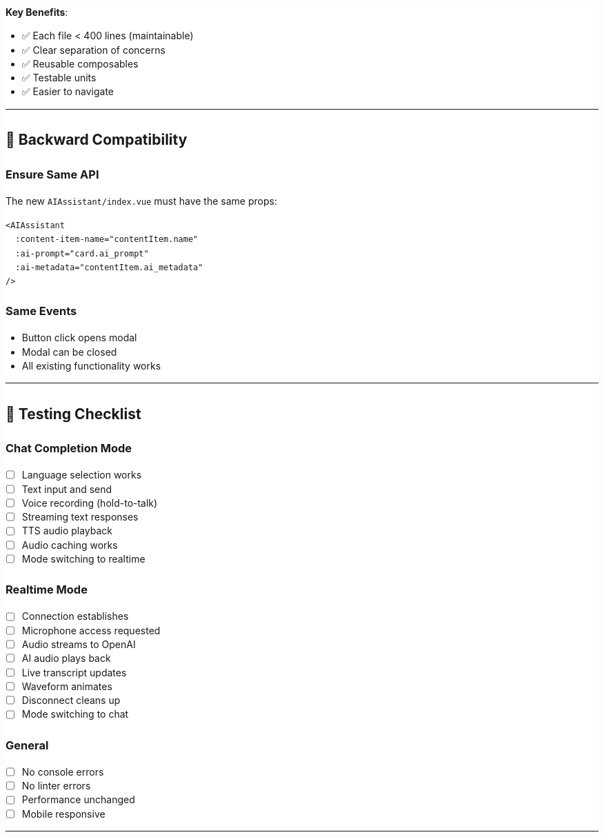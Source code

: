 **Key Benefits**:
- ✅ Each file < 400 lines (maintainable)
- ✅ Clear separation of concerns
- ✅ Reusable composables
- ✅ Testable units
- ✅ Easier to navigate

---

## 🔄 Backward Compatibility

### Ensure Same API
The new `AIAssistant/index.vue` must have the same props:

```vue
<AIAssistant
  :content-item-name="contentItem.name"
  :ai-prompt="card.ai_prompt"
  :ai-metadata="contentItem.ai_metadata"
/>
```

### Same Events
- Button click opens modal
- Modal can be closed
- All existing functionality works

---

## 🧪 Testing Checklist

### Chat Completion Mode
- [ ] Language selection works
- [ ] Text input and send
- [ ] Voice recording (hold-to-talk)
- [ ] Streaming text responses
- [ ] TTS audio playback
- [ ] Audio caching works
- [ ] Mode switching to realtime

### Realtime Mode
- [ ] Connection establishes
- [ ] Microphone access requested
- [ ] Audio streams to OpenAI
- [ ] AI audio plays back
- [ ] Live transcript updates
- [ ] Waveform animates
- [ ] Disconnect cleans up
- [ ] Mode switching to chat

### General
- [ ] No console errors
- [ ] No linter errors
- [ ] Performance unchanged
- [ ] Mobile responsive

---
